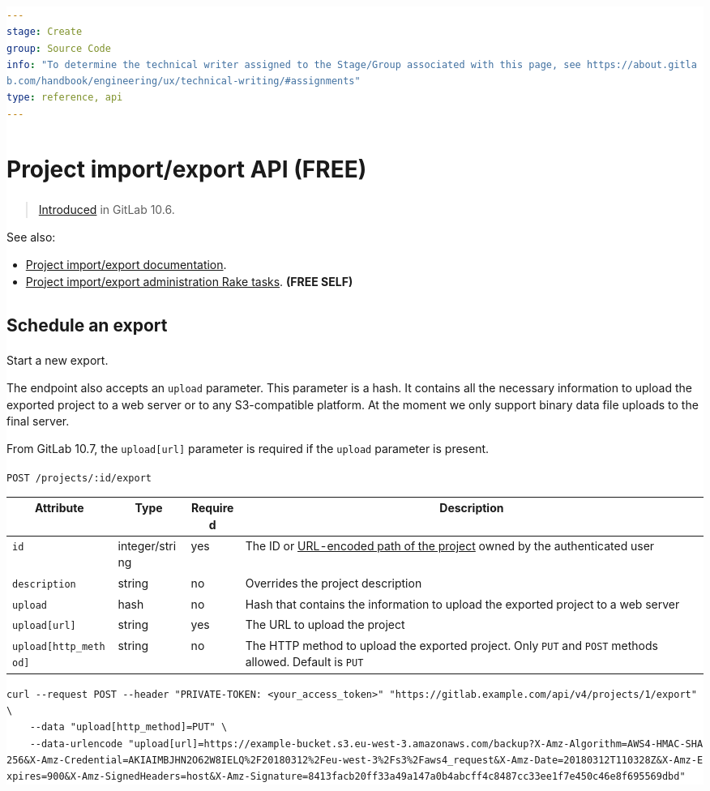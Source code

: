 ```yaml
---
stage: Create
group: Source Code
info: "To determine the technical writer assigned to the Stage/Group associated with this page, see https://about.gitlab.com/handbook/engineering/ux/technical-writing/#assignments"
type: reference, api
---
```


# Project import/export API **(FREE)**

> [Introduced](https://gitlab.com/gitlab-org/gitlab-foss/-/issues/41899) in GitLab 10.6.

See also:

- [Project import/export documentation](../user/project/settings/import_export.md).
- [Project import/export administration Rake tasks](../administration/raketasks/project_import_export.md). **(FREE SELF)**

## Schedule an export

Start a new export.

The endpoint also accepts an `upload` parameter. This parameter is a hash. It contains
all the necessary information to upload the exported project to a web server or
to any S3-compatible platform. At the moment we only support binary
data file uploads to the final server.

From GitLab 10.7, the `upload[url]` parameter is required if the `upload` parameter is present.

```plaintext
POST /projects/:id/export
```

| Attribute | Type           | Required | Description                              |
| --------- | -------------- | -------- | ---------------------------------------- |
| `id`      | integer/string | yes      | The ID or [URL-encoded path of the project](index.md#namespaced-path-encoding) owned by the authenticated user |
| `description`      | string | no | Overrides the project description |
| `upload`      | hash | no | Hash that contains the information to upload the exported project to a web server |
| `upload[url]`      | string | yes      | The URL to upload the project |
| `upload[http_method]`      | string | no      | The HTTP method to upload the exported project. Only `PUT` and `POST` methods allowed. Default is `PUT` |

```shell
curl --request POST --header "PRIVATE-TOKEN: <your_access_token>" "https://gitlab.example.com/api/v4/projects/1/export" \
    --data "upload[http_method]=PUT" \
    --data-urlencode "upload[url]=https://example-bucket.s3.eu-west-3.amazonaws.com/backup?X-Amz-Algorithm=AWS4-HMAC-SHA256&X-Amz-Credential=AKIAIMBJHN2O62W8IELQ%2F20180312%2Feu-west-3%2Fs3%2Faws4_request&X-Amz-Date=20180312T110328Z&X-Amz-Expires=900&X-Amz-SignedHeaders=host&X-Amz-Signature=8413facb20ff33a49a147a0b4abcff4c8487cc33ee1f7e450c46e8f695569dbd"
```
